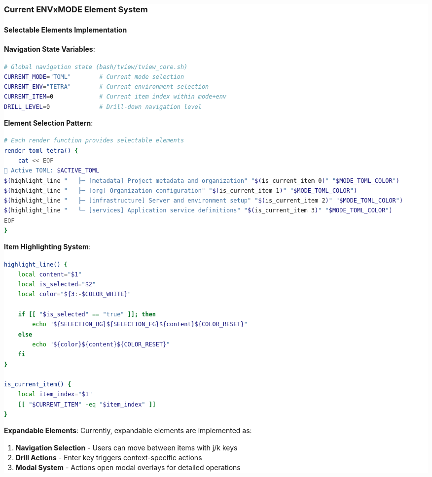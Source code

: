 ### Current ENVxMODE Element System

#### Selectable Elements Implementation

**Navigation State Variables**:
```bash
# Global navigation state (bash/tview/tview_core.sh)
CURRENT_MODE="TOML"        # Current mode selection
CURRENT_ENV="TETRA"        # Current environment selection
CURRENT_ITEM=0             # Current item index within mode+env
DRILL_LEVEL=0              # Drill-down navigation level
```

**Element Selection Pattern**:
```bash
# Each render function provides selectable elements
render_toml_tetra() {
    cat << EOF
📄 Active TOML: $ACTIVE_TOML
$(highlight_line "   ├─ [metadata] Project metadata and organization" "$(is_current_item 0)" "$MODE_TOML_COLOR")
$(highlight_line "   ├─ [org] Organization configuration" "$(is_current_item 1)" "$MODE_TOML_COLOR")
$(highlight_line "   ├─ [infrastructure] Server and environment setup" "$(is_current_item 2)" "$MODE_TOML_COLOR")
$(highlight_line "   └─ [services] Application service definitions" "$(is_current_item 3)" "$MODE_TOML_COLOR")
EOF
}
```

**Item Highlighting System**:
```bash
highlight_line() {
    local content="$1"
    local is_selected="$2"
    local color="${3:-$COLOR_WHITE}"

    if [[ "$is_selected" == "true" ]]; then
        echo "${SELECTION_BG}${SELECTION_FG}${content}${COLOR_RESET}"
    else
        echo "${color}${content}${COLOR_RESET}"
    fi
}

is_current_item() {
    local item_index="$1"
    [[ "$CURRENT_ITEM" -eq "$item_index" ]]
}
```

**Expandable Elements**:
Currently, expandable elements are implemented as:
1. **Navigation Selection** - Users can move between items with j/k keys
2. **Drill Actions** - Enter key triggers context-specific actions
3. **Modal System** - Actions open modal overlays for detailed operations
